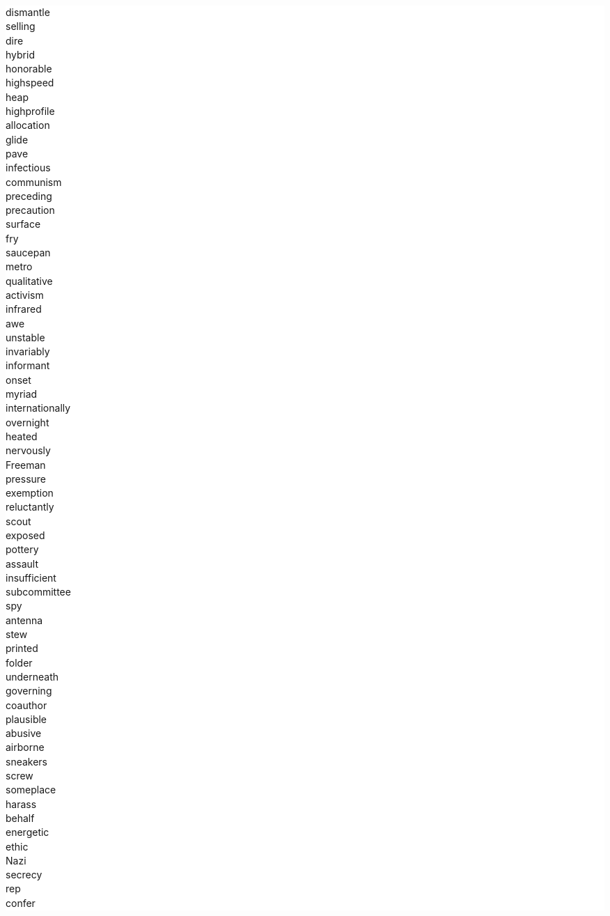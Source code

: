 dismantle  
selling  
dire  
hybrid  
honorable  
highspeed  
heap  
highprofile  
allocation  
glide  
pave  
infectious  
communism  
preceding  
precaution  
surface  
fry  
saucepan  
metro  
qualitative  
activism  
infrared  
awe  
unstable  
invariably  
informant  
onset  
myriad  
internationally  
overnight  
heated  
nervously  
Freeman  
pressure  
exemption  
reluctantly  
scout  
exposed  
pottery  
assault  
insufficient  
subcommittee  
spy  
antenna  
stew  
printed  
folder  
underneath  
governing  
coauthor  
plausible  
abusive  
airborne  
sneakers  
screw  
someplace  
harass  
behalf  
energetic  
ethic  
Nazi  
secrecy  
rep  
confer  